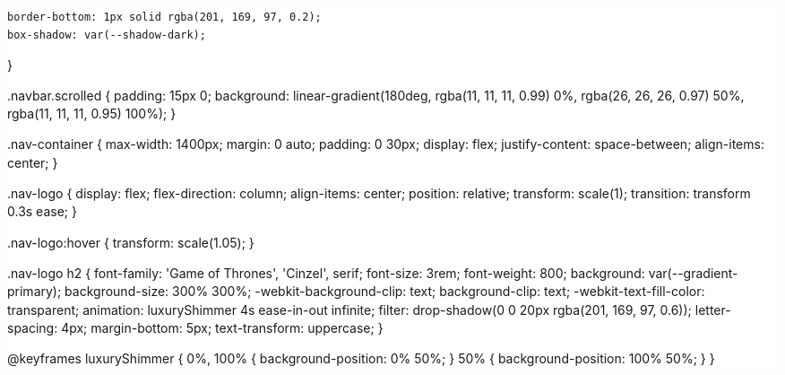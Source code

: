     border-bottom: 1px solid rgba(201, 169, 97, 0.2);
    box-shadow: var(--shadow-dark);
}

.navbar.scrolled {
    padding: 15px 0;
    background: linear-gradient(180deg, 
        rgba(11, 11, 11, 0.99) 0%, 
        rgba(26, 26, 26, 0.97) 50%, 
        rgba(11, 11, 11, 0.95) 100%);
}

.nav-container {
    max-width: 1400px;
    margin: 0 auto;
    padding: 0 30px;
    display: flex;
    justify-content: space-between;
    align-items: center;
}

.nav-logo {
    display: flex;
    flex-direction: column;
    align-items: center;
    position: relative;
    transform: scale(1);
    transition: transform 0.3s ease;
}

.nav-logo:hover {
    transform: scale(1.05);
}

.nav-logo h2 {
    font-family: 'Game of Thrones', 'Cinzel', serif;
    font-size: 3rem;
    font-weight: 800;
    background: var(--gradient-primary);
    background-size: 300% 300%;
    -webkit-background-clip: text;
    background-clip: text;
    -webkit-text-fill-color: transparent;
    animation: luxuryShimmer 4s ease-in-out infinite;
    filter: drop-shadow(0 0 20px rgba(201, 169, 97, 0.6));
    letter-spacing: 4px;
    margin-bottom: 5px;
    text-transform: uppercase;
}

@keyframes luxuryShimmer {
    0%, 100% { background-position: 0% 50%; }
    50% { background-position: 100% 50%; }
}
